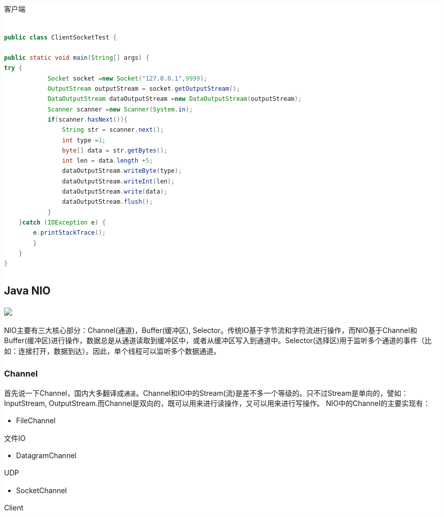 客户端

```java

public class ClientSocketTest {

public static void main(String[] args) {
try {
            Socket socket =new Socket("127.0.0.1",9999);
            OutputStream outputStream = socket.getOutputStream();
            DataOutputStream dataOutputStream =new DataOutputStream(outputStream);
            Scanner scanner =new Scanner(System.in);
            if(scanner.hasNext()){
                String str = scanner.next();
                int type =1;
                byte[] data = str.getBytes();
                int len = data.length +5;
                dataOutputStream.writeByte(type);
                dataOutputStream.writeInt(len);
                dataOutputStream.write(data);
                dataOutputStream.flush();
            }
    }catch (IOException e) {
        e.printStackTrace();
        }
    }
}
```



## Java NIO

![](http://c.avalon-zheng.xin/20191105144610.png "")

NIO主要有三大核心部分：Channel(通道)，Buffer(缓冲区), Selector。传统IO基于字节流和字符流进行操作，而NIO基于Channel和Buffer(缓冲区)进行操作，数据总是从通道读取到缓冲区中，或者从缓冲区写入到通道中。Selector(选择区)用于监听多个通道的事件（比如：连接打开，数据到达）。因此，单个线程可以监听多个数据通道。

### Channel

首先说一下Channel，国内大多翻译成`通道`。Channel和IO中的Stream(流)是差不多一个等级的。只不过Stream是单向的，譬如：InputStream, OutputStream.而Channel是双向的，既可以用来进行读操作，又可以用来进行写操作。
NIO中的Channel的主要实现有：

- FileChannel

文件IO

- DatagramChannel

UDP

- SocketChannel

Client

